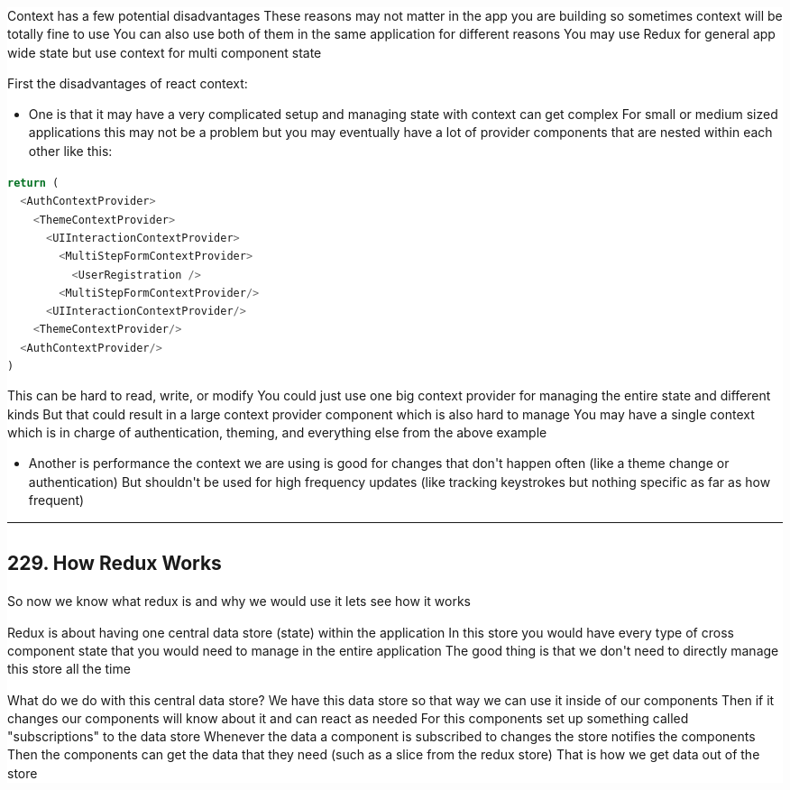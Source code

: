 Context has a few potential disadvantages
These reasons may not matter in the app you are building so sometimes context will be totally fine to use
You can also use both of them in the same application for different reasons
You may use Redux for general app wide state but use context for multi component state

First the disadvantages of react context:
- One is that it may have a very complicated setup and managing state with context can get complex
For small or medium sized applications this may not be a problem but you may eventually have a lot of provider components that are nested within each other like this:
```js
return (
  <AuthContextProvider>
    <ThemeContextProvider>
      <UIInteractionContextProvider>
        <MultiStepFormContextProvider>
          <UserRegistration />
        <MultiStepFormContextProvider/>
      <UIInteractionContextProvider/>
    <ThemeContextProvider/>
  <AuthContextProvider/>
)
```
This can be hard to read, write, or modify
You could just use one big context provider for managing the entire state and different kinds 
But that could result in a large context provider component which is also hard to manage
You may have a single context which is in charge of authentication, theming, and everything else from the above example

- Another is performance the context we are using is good for changes that don't happen often (like a theme change or authentication) 
But shouldn't be used for high frequency updates (like tracking keystrokes but nothing specific as far as how frequent)




___
## 229. How Redux Works
So now we know what redux is and why we would use it lets see how it works

Redux is about having one central data store (state) within the application
In this store you would have every type of cross component state that you would need to manage in the entire application
The good thing is that we don't need to directly manage this store all the time

What do we do with this central data store?
We have this data store so that way we can use it inside of our components
Then if it changes our components will know about it and can react as needed
For this components set up something called "subscriptions" to the data store
Whenever the data a component is subscribed to changes the store notifies the components
Then the components can get the data that they need (such as a slice from the redux store)
That is how we get data out of the store
